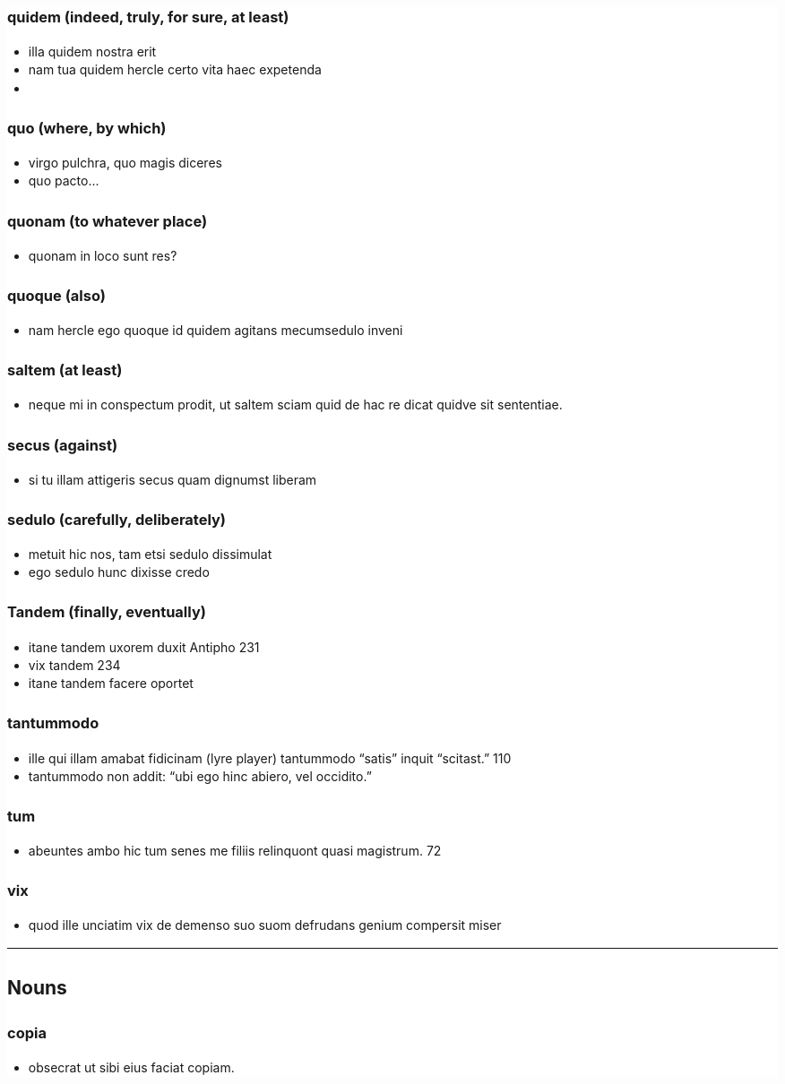 ### quidem (indeed, truly, for sure, at least)
- illa quidem nostra erit
- nam tua quidem hercle certo vita haec expetenda
- 

### quo (where, by which)
- virgo pulchra, quo magis diceres
- quo pacto...

### quonam (to whatever place)
- quonam in loco sunt res?

### quoque (also)
- nam hercle ego quoque id quidem agitans mecumsedulo inveni

### saltem (at least)
- neque mi in conspectum prodit, ut saltem sciam quid de hac re dicat quidve sit sententiae.

### secus (against)
- si tu illam attigeris secus quam dignumst liberam

### sedulo (carefully, deliberately)
- metuit hic nos, tam etsi sedulo dissimulat
- ego sedulo hunc dixisse credo

### Tandem (finally, eventually)
- itane tandem uxorem duxit Antipho 231
- vix tandem  234
- itane tandem facere oportet 

### tantummodo
- ille qui illam amabat fidicinam (lyre player) tantummodo “satis” inquit “scitast.” 110
- tantummodo non addit: “ubi ego hinc abiero, vel occidito.”

### tum
- abeuntes ambo hic tum senes me filiis
relinquont quasi magistrum. 72

### vix
- quod ille unciatim vix de demenso suo
suom defrudans genium compersit miser

--------------------------------

## Nouns
### copia
- obsecrat ut sibi eius faciat copiam.

